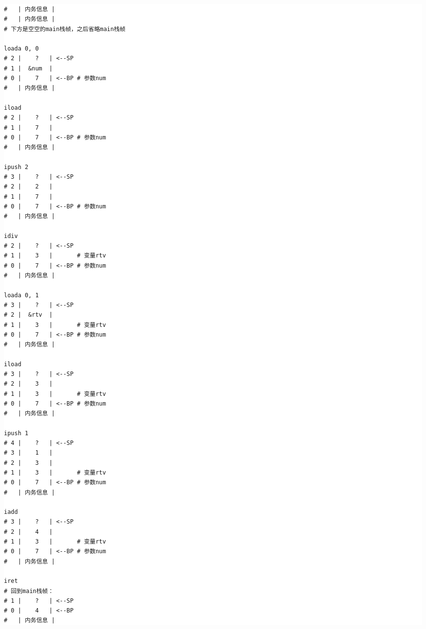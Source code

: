 ```assembly
#   | 内务信息 |
#   | 内务信息 |
# 下方是空空的main栈帧，之后省略main栈帧

loada 0, 0
# 2 |    ?   | <--SP
# 1 |  &num  | 
# 0 |    7   | <--BP # 参数num
#   | 内务信息 |

iload
# 2 |    ?   | <--SP
# 1 |    7   | 
# 0 |    7   | <--BP # 参数num
#   | 内务信息 |

ipush 2
# 3 |    ?   | <--SP
# 2 |    2   |
# 1 |    7   | 
# 0 |    7   | <--BP # 参数num
#   | 内务信息 |

idiv
# 2 |    ?   | <--SP
# 1 |    3   |       # 变量rtv
# 0 |    7   | <--BP # 参数num
#   | 内务信息 |

loada 0, 1
# 3 |    ?   | <--SP
# 2 |  &rtv  |
# 1 |    3   |       # 变量rtv
# 0 |    7   | <--BP # 参数num
#   | 内务信息 |

iload
# 3 |    ?   | <--SP
# 2 |    3   |
# 1 |    3   |       # 变量rtv
# 0 |    7   | <--BP # 参数num
#   | 内务信息 |

ipush 1
# 4 |    ?   | <--SP
# 3 |    1   |
# 2 |    3   |
# 1 |    3   |       # 变量rtv
# 0 |    7   | <--BP # 参数num
#   | 内务信息 |

iadd
# 3 |    ?   | <--SP
# 2 |    4   |
# 1 |    3   |       # 变量rtv
# 0 |    7   | <--BP # 参数num
#   | 内务信息 |

iret
# 回到main栈帧：
# 1 |    ?   | <--SP
# 0 |    4   | <--BP
#   | 内务信息 |
```